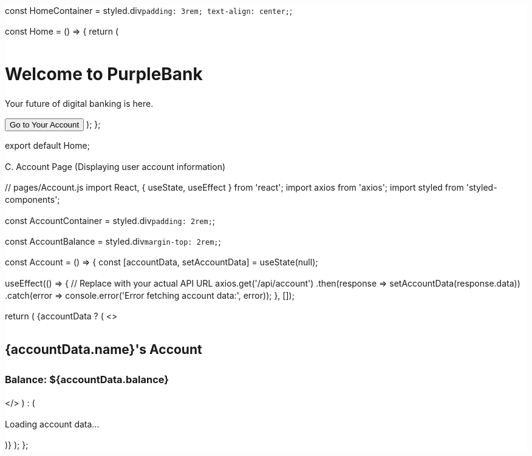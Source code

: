 const HomeContainer = styled.div`
  padding: 3rem;
  text-align: center;
`;

const Home = () => {
  return (
    <HomeContainer>
      <h1>Welcome to PurpleBank</h1>
      <p>Your future of digital banking is here.</p>
      <Button variant="contained" color="primary" href="/account">Go to Your Account</Button>
    </HomeContainer>
  );
};

export default Home;

C. Account Page (Displaying user account information)

// pages/Account.js
import React, { useState, useEffect } from 'react';
import axios from 'axios';
import styled from 'styled-components';

const AccountContainer = styled.div`
  padding: 2rem;
`;

const AccountBalance = styled.div`
  margin-top: 2rem;
`;

const Account = () => {
  const [accountData, setAccountData] = useState(null);

  useEffect(() => {
    // Replace with your actual API URL
    axios.get('/api/account')
      .then(response => setAccountData(response.data))
      .catch(error => console.error('Error fetching account data:', error));
  }, []);

  return (
    <AccountContainer>
      {accountData ? (
        <>
          <h2>{accountData.name}'s Account</h2>
          <AccountBalance>
            <h3>Balance: ${accountData.balance}</h3>
          </AccountBalance>
        </>
      ) : (
        <p>Loading account data...</p>
      )}
    </AccountContainer>
  );
};
